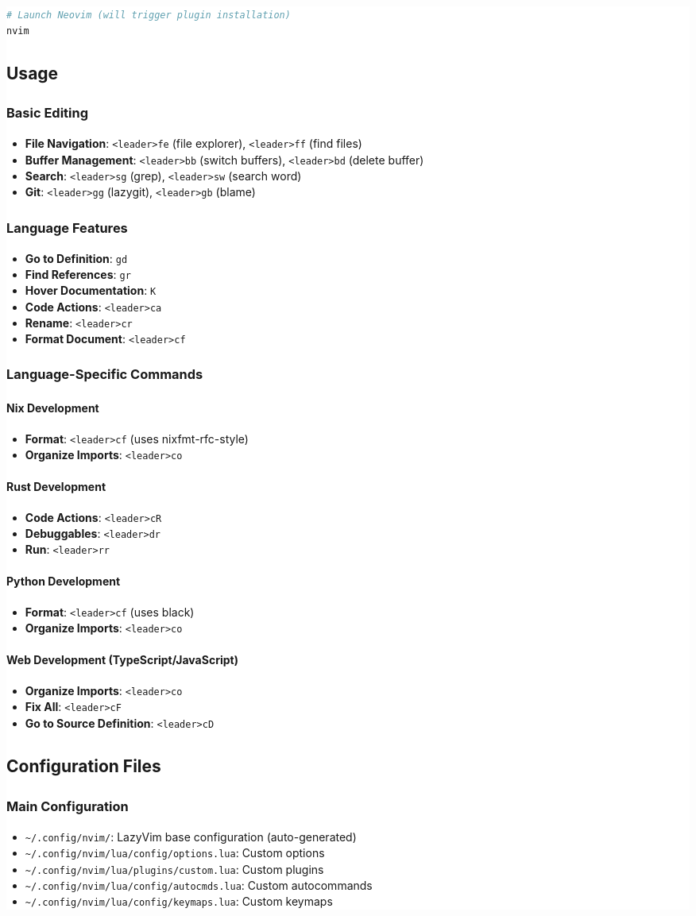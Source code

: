 ```bash
# Launch Neovim (will trigger plugin installation)
nvim
```

## Usage

### Basic Editing
- **File Navigation**: `<leader>fe` (file explorer), `<leader>ff` (find files)
- **Buffer Management**: `<leader>bb` (switch buffers), `<leader>bd` (delete buffer)
- **Search**: `<leader>sg` (grep), `<leader>sw` (search word)
- **Git**: `<leader>gg` (lazygit), `<leader>gb` (blame)

### Language Features
- **Go to Definition**: `gd`
- **Find References**: `gr`
- **Hover Documentation**: `K`
- **Code Actions**: `<leader>ca`
- **Rename**: `<leader>cr`
- **Format Document**: `<leader>cf`

### Language-Specific Commands

#### Nix Development
- **Format**: `<leader>cf` (uses nixfmt-rfc-style)
- **Organize Imports**: `<leader>co`

#### Rust Development
- **Code Actions**: `<leader>cR`
- **Debuggables**: `<leader>dr`
- **Run**: `<leader>rr`

#### Python Development
- **Format**: `<leader>cf` (uses black)
- **Organize Imports**: `<leader>co`

#### Web Development (TypeScript/JavaScript)
- **Organize Imports**: `<leader>co`
- **Fix All**: `<leader>cF`
- **Go to Source Definition**: `<leader>cD`

## Configuration Files

### Main Configuration
- `~/.config/nvim/`: LazyVim base configuration (auto-generated)
- `~/.config/nvim/lua/config/options.lua`: Custom options
- `~/.config/nvim/lua/plugins/custom.lua`: Custom plugins
- `~/.config/nvim/lua/config/autocmds.lua`: Custom autocommands
- `~/.config/nvim/lua/config/keymaps.lua`: Custom keymaps
